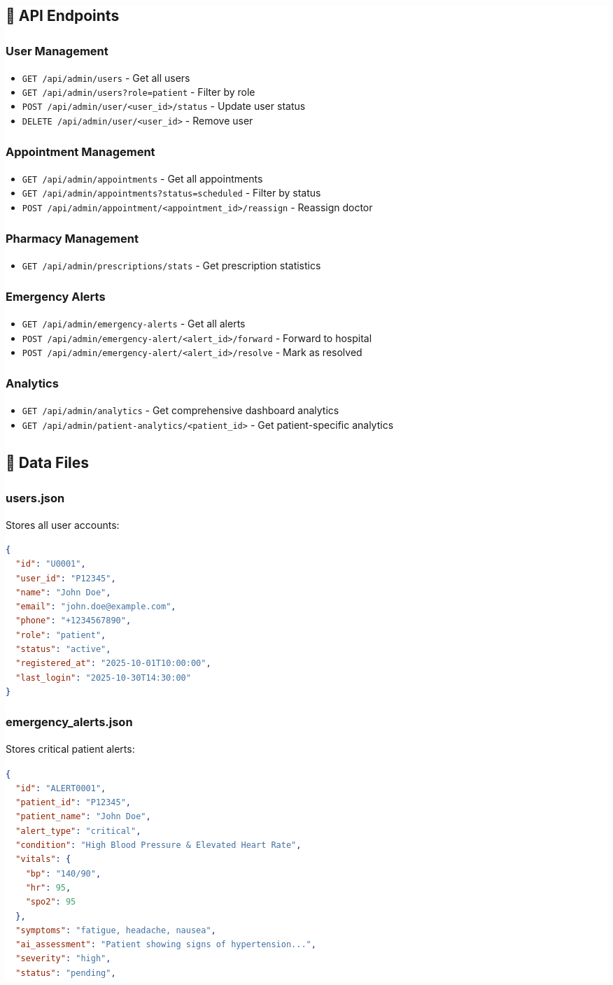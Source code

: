## 🔧 API Endpoints

### User Management
- `GET /api/admin/users` - Get all users
- `GET /api/admin/users?role=patient` - Filter by role
- `POST /api/admin/user/<user_id>/status` - Update user status
- `DELETE /api/admin/user/<user_id>` - Remove user

### Appointment Management
- `GET /api/admin/appointments` - Get all appointments
- `GET /api/admin/appointments?status=scheduled` - Filter by status
- `POST /api/admin/appointment/<appointment_id>/reassign` - Reassign doctor

### Pharmacy Management
- `GET /api/admin/prescriptions/stats` - Get prescription statistics

### Emergency Alerts
- `GET /api/admin/emergency-alerts` - Get all alerts
- `POST /api/admin/emergency-alert/<alert_id>/forward` - Forward to hospital
- `POST /api/admin/emergency-alert/<alert_id>/resolve` - Mark as resolved

### Analytics
- `GET /api/admin/analytics` - Get comprehensive dashboard analytics
- `GET /api/admin/patient-analytics/<patient_id>` - Get patient-specific analytics

## 📁 Data Files

### users.json
Stores all user accounts:
```json
{
  "id": "U0001",
  "user_id": "P12345",
  "name": "John Doe",
  "email": "john.doe@example.com",
  "phone": "+1234567890",
  "role": "patient",
  "status": "active",
  "registered_at": "2025-10-01T10:00:00",
  "last_login": "2025-10-30T14:30:00"
}
```

### emergency_alerts.json
Stores critical patient alerts:
```json
{
  "id": "ALERT0001",
  "patient_id": "P12345",
  "patient_name": "John Doe",
  "alert_type": "critical",
  "condition": "High Blood Pressure & Elevated Heart Rate",
  "vitals": {
    "bp": "140/90",
    "hr": 95,
    "spo2": 95
  },
  "symptoms": "fatigue, headache, nausea",
  "ai_assessment": "Patient showing signs of hypertension...",
  "severity": "high",
  "status": "pending",
```